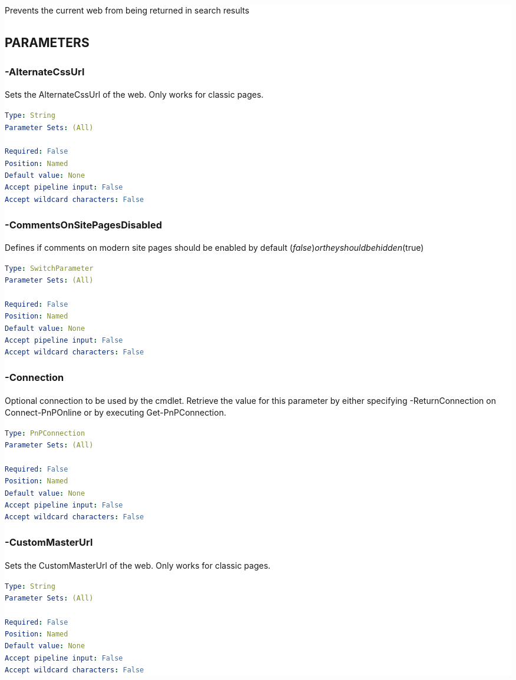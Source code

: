 Prevents the current web from being returned in search results

## PARAMETERS

### -AlternateCssUrl
Sets the AlternateCssUrl of the web. Only works for classic pages.

```yaml
Type: String
Parameter Sets: (All)

Required: False
Position: Named
Default value: None
Accept pipeline input: False
Accept wildcard characters: False
```

### -CommentsOnSitePagesDisabled
Defines if comments on modern site pages should be enabled by default ($false) or they should be hidden ($true)

```yaml
Type: SwitchParameter
Parameter Sets: (All)

Required: False
Position: Named
Default value: None
Accept pipeline input: False
Accept wildcard characters: False
```

### -Connection
Optional connection to be used by the cmdlet. Retrieve the value for this parameter by either specifying -ReturnConnection on Connect-PnPOnline or by executing Get-PnPConnection.

```yaml
Type: PnPConnection
Parameter Sets: (All)

Required: False
Position: Named
Default value: None
Accept pipeline input: False
Accept wildcard characters: False
```

### -CustomMasterUrl
Sets the CustomMasterUrl of the web. Only works for classic pages.

```yaml
Type: String
Parameter Sets: (All)

Required: False
Position: Named
Default value: None
Accept pipeline input: False
Accept wildcard characters: False
```
